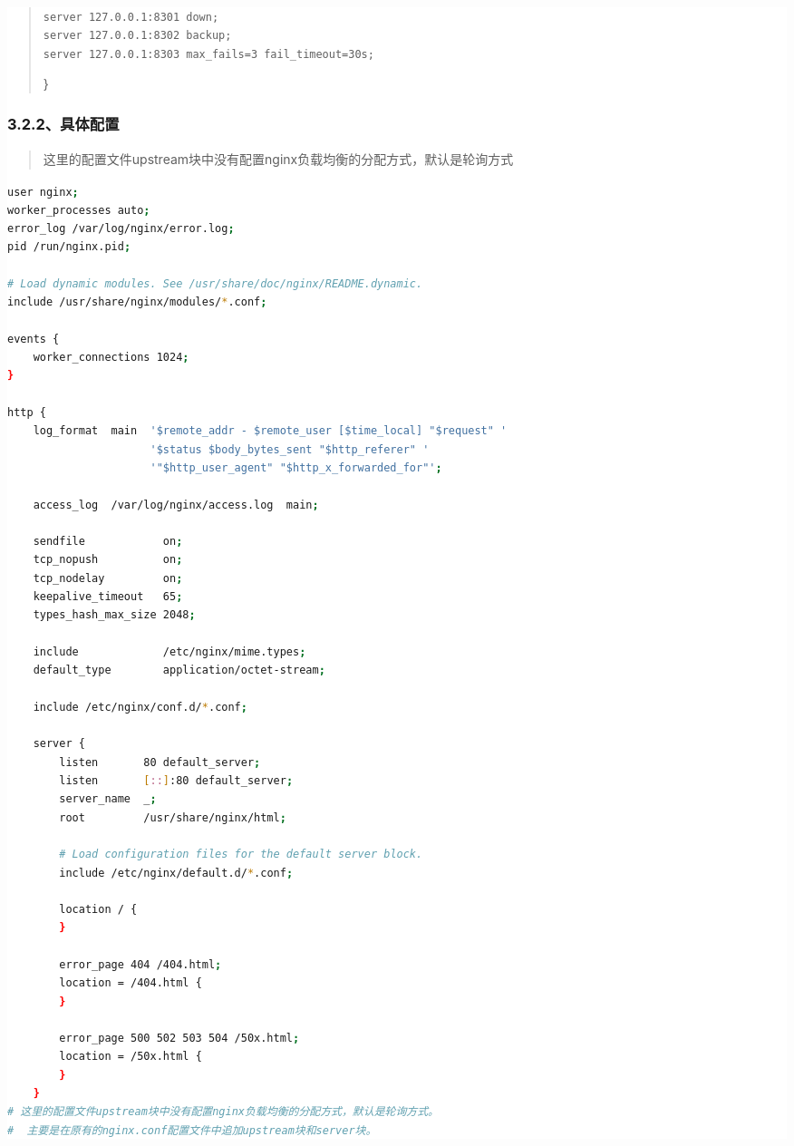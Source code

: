 >     server 127.0.0.1:8301 down;
>     server 127.0.0.1:8302 backup;
>     server 127.0.0.1:8303 max_fails=3 fail_timeout=30s;
> }
> ```



### 3.2.2、具体配置

> 这里的配置文件upstream块中没有配置nginx负载均衡的分配方式，默认是轮询方式

```sh
user nginx;
worker_processes auto;
error_log /var/log/nginx/error.log;
pid /run/nginx.pid;

# Load dynamic modules. See /usr/share/doc/nginx/README.dynamic.
include /usr/share/nginx/modules/*.conf;

events {
    worker_connections 1024;
}

http {
    log_format  main  '$remote_addr - $remote_user [$time_local] "$request" '
                      '$status $body_bytes_sent "$http_referer" '
                      '"$http_user_agent" "$http_x_forwarded_for"';

    access_log  /var/log/nginx/access.log  main;

    sendfile            on;
    tcp_nopush          on;
    tcp_nodelay         on;
    keepalive_timeout   65;
    types_hash_max_size 2048;

    include             /etc/nginx/mime.types;
    default_type        application/octet-stream;

    include /etc/nginx/conf.d/*.conf;
    
    server {
        listen       80 default_server;
        listen       [::]:80 default_server;
        server_name  _;
        root         /usr/share/nginx/html;

        # Load configuration files for the default server block.
        include /etc/nginx/default.d/*.conf;

        location / {
        }

        error_page 404 /404.html;
        location = /404.html {
        }

        error_page 500 502 503 504 /50x.html;
        location = /50x.html {
        }
    }
# 这里的配置文件upstream块中没有配置nginx负载均衡的分配方式，默认是轮询方式。
#  主要是在原有的nginx.conf配置文件中追加upstream块和server块。       
```